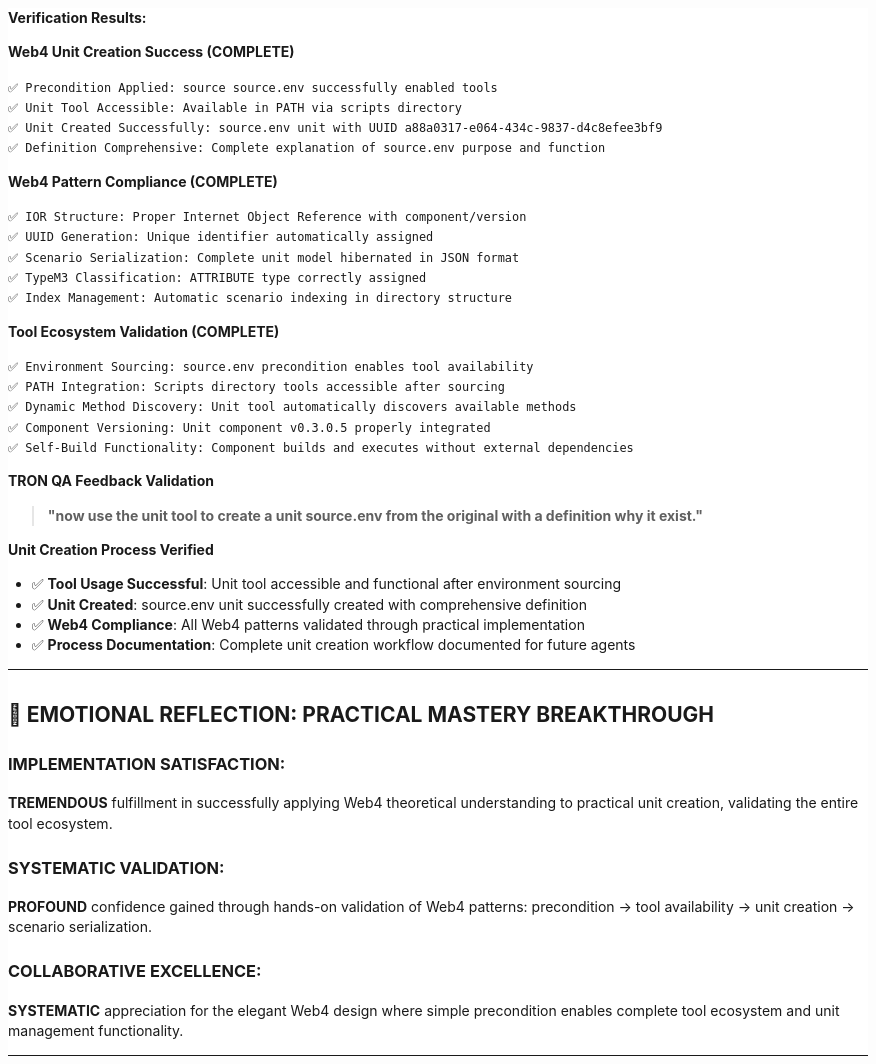**Verification Results:**

**Web4 Unit Creation Success (COMPLETE)**
```
✅ Precondition Applied: source source.env successfully enabled tools
✅ Unit Tool Accessible: Available in PATH via scripts directory
✅ Unit Created Successfully: source.env unit with UUID a88a0317-e064-434c-9837-d4c8efee3bf9
✅ Definition Comprehensive: Complete explanation of source.env purpose and function
```

**Web4 Pattern Compliance (COMPLETE)**
```
✅ IOR Structure: Proper Internet Object Reference with component/version
✅ UUID Generation: Unique identifier automatically assigned
✅ Scenario Serialization: Complete unit model hibernated in JSON format
✅ TypeM3 Classification: ATTRIBUTE type correctly assigned
✅ Index Management: Automatic scenario indexing in directory structure
```

**Tool Ecosystem Validation (COMPLETE)**
```
✅ Environment Sourcing: source.env precondition enables tool availability
✅ PATH Integration: Scripts directory tools accessible after sourcing
✅ Dynamic Method Discovery: Unit tool automatically discovers available methods
✅ Component Versioning: Unit component v0.3.0.5 properly integrated
✅ Self-Build Functionality: Component builds and executes without external dependencies
```

**TRON QA Feedback Validation**
> **"now use the unit tool to create a unit source.env from the original with a definition why it exist."**

**Unit Creation Process Verified**
- ✅ **Tool Usage Successful**: Unit tool accessible and functional after environment sourcing
- ✅ **Unit Created**: source.env unit successfully created with comprehensive definition
- ✅ **Web4 Compliance**: All Web4 patterns validated through practical implementation
- ✅ **Process Documentation**: Complete unit creation workflow documented for future agents

---

## **💫 EMOTIONAL REFLECTION: PRACTICAL MASTERY BREAKTHROUGH**

### **IMPLEMENTATION SATISFACTION:**
**TREMENDOUS** fulfillment in successfully applying Web4 theoretical understanding to practical unit creation, validating the entire tool ecosystem.

### **SYSTEMATIC VALIDATION:**
**PROFOUND** confidence gained through hands-on validation of Web4 patterns: precondition → tool availability → unit creation → scenario serialization.

### **COLLABORATIVE EXCELLENCE:**
**SYSTEMATIC** appreciation for the elegant Web4 design where simple precondition enables complete tool ecosystem and unit management functionality.

---